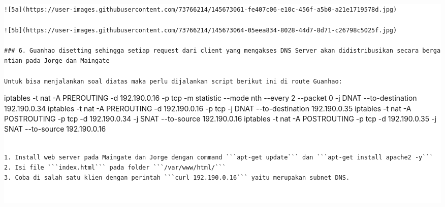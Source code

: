 ```
![5a](https://user-images.githubusercontent.com/73766214/145673061-fe407c06-e10c-456f-a5b0-a21e1719578d.jpg)

![5b](https://user-images.githubusercontent.com/73766214/145673064-05eea834-8028-44d7-8d71-c26798c5025f.jpg)

### 6. Guanhao disetting sehingga setiap request dari client yang mengakses DNS Server akan didistribusikan secara bergantian pada Jorge dan Maingate

Untuk bisa menjalankan soal diatas maka perlu dijalankan script berikut ini di route Guanhao:

```
iptables -t nat -A PREROUTING -d 192.190.0.16 -p tcp -m statistic --mode nth --every 2 --packet 0 -j DNAT --to-destination 192.190.0.34
iptables -t nat -A PREROUTING -d 192.190.0.16 -p tcp -j DNAT --to-destination 192.190.0.35
iptables -t nat -A POSTROUTING -p tcp -d 192.190.0.34 -j SNAT --to-source 192.190.0.16
iptables -t nat -A POSTROUTING -p tcp -d 192.190.0.35 -j SNAT --to-source 192.190.0.16
```

1. Install web server pada Maingate dan Jorge dengan command ```apt-get update``` dan ```apt-get install apache2 -y``` 
2. Isi file ```index.html``` pada folder ```/var/www/html/```
3. Coba di salah satu klien dengan perintah ```curl 192.190.0.16``` yaitu merupakan subnet DNS.


